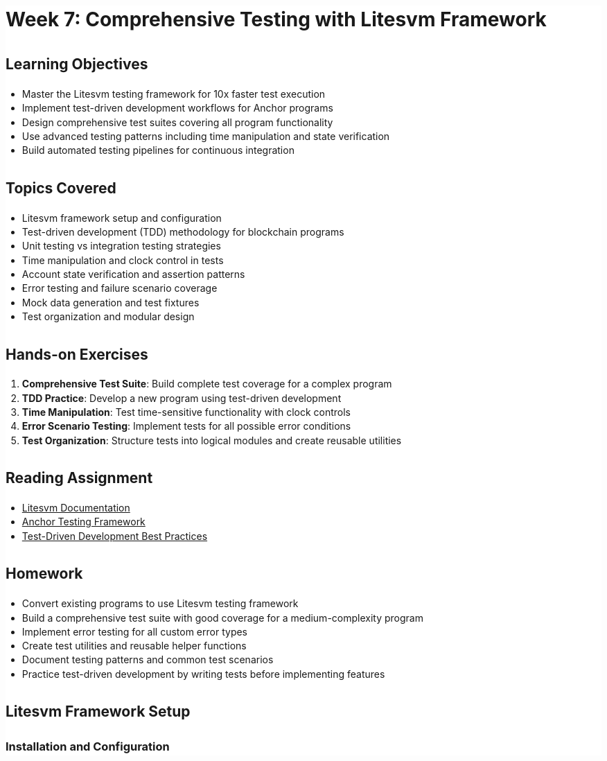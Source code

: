 # Week 7: Comprehensive Testing with Litesvm Framework

## Learning Objectives

- Master the Litesvm testing framework for 10x faster test execution
- Implement test-driven development workflows for Anchor programs
- Design comprehensive test suites covering all program functionality
- Use advanced testing patterns including time manipulation and state verification
- Build automated testing pipelines for continuous integration

## Topics Covered

- Litesvm framework setup and configuration
- Test-driven development (TDD) methodology for blockchain programs
- Unit testing vs integration testing strategies
- Time manipulation and clock control in tests
- Account state verification and assertion patterns
- Error testing and failure scenario coverage
- Mock data generation and test fixtures
- Test organization and modular design

## Hands-on Exercises

1. **Comprehensive Test Suite**: Build complete test coverage for a complex program
2. **TDD Practice**: Develop a new program using test-driven development
3. **Time Manipulation**: Test time-sensitive functionality with clock controls
4. **Error Scenario Testing**: Implement tests for all possible error conditions
5. **Test Organization**: Structure tests into logical modules and create reusable utilities

## Reading Assignment

- [Litesvm Documentation](https://www.anchor-lang.com/docs/testing/litesvm)
- [Anchor Testing Framework](https://www.anchor-lang.com/docs/testing)
- [Test-Driven Development Best Practices](https://www.freecodecamp.org/news/test-driven-development-what-it-is-and-what-it-is-not-41fa6bca02a2/)

## Homework

- Convert existing programs to use Litesvm testing framework
- Build a comprehensive test suite with good coverage for a medium-complexity program
- Implement error testing for all custom error types
- Create test utilities and reusable helper functions
- Document testing patterns and common test scenarios
- Practice test-driven development by writing tests before implementing features

## Litesvm Framework Setup

### Installation and Configuration
